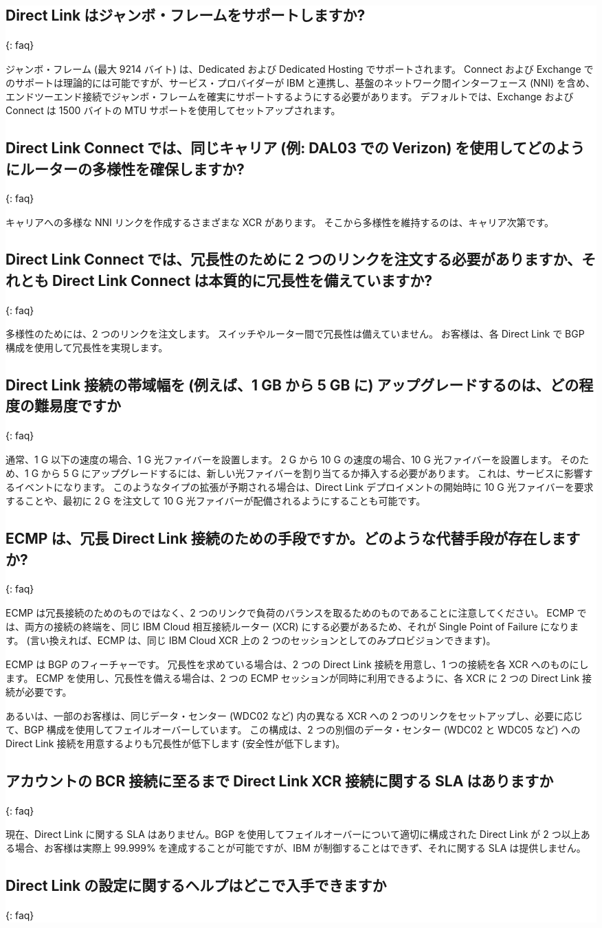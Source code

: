 ## Direct Link はジャンボ・フレームをサポートしますか?
{: faq}

ジャンボ・フレーム (最大 9214 バイト) は、Dedicated および Dedicated Hosting でサポートされます。 
Connect および Exchange でのサポートは理論的には可能ですが、サービス・プロバイダーが IBM と連携し、基盤のネットワーク間インターフェース (NNI) を含め、エンドツーエンド接続でジャンボ・フレームを確実にサポートするようにする必要があります。
デフォルトでは、Exchange および Connect は 1500 バイトの MTU サポートを使用してセットアップされます。

## Direct Link Connect では、同じキャリア (例: DAL03 での Verizon) を使用してどのようにルーターの多様性を確保しますか?
{: faq}

キャリアへの多様な NNI リンクを作成するさまざまな XCR があります。 そこから多様性を維持するのは、キャリア次第です。

## Direct Link Connect では、冗長性のために 2 つのリンクを注文する必要がありますか、それとも Direct Link Connect は本質的に冗長性を備えていますか?
{: faq}

多様性のためには、2 つのリンクを注文します。 スイッチやルーター間で冗長性は備えていません。 お客様は、各 Direct Link で BGP 構成を使用して冗長性を実現します。

## Direct Link 接続の帯域幅を (例えば、1 GB から 5 GB に) アップグレードするのは、どの程度の難易度ですか
{: faq}

通常、1 G 以下の速度の場合、1 G 光ファイバーを設置します。 2 G から 10 G の速度の場合、10 G 光ファイバーを設置します。 そのため、1 G から 5 G にアップグレードするには、新しい光ファイバーを割り当てるか挿入する必要があります。 これは、サービスに影響するイベントになります。 このようなタイプの拡張が予期される場合は、Direct Link デプロイメントの開始時に 10 G 光ファイバーを要求することや、最初に 2 G を注文して 10 G 光ファイバーが配備されるようにすることも可能です。

## ECMP は、冗長 Direct Link 接続のための手段ですか。どのような代替手段が存在しますか?
{: faq}

ECMP は冗長接続のためのものではなく、2 つのリンクで負荷のバランスを取るためのものであることに注意してください。 ECMP では、両方の接続の終端を、同じ IBM Cloud 相互接続ルーター (XCR) にする必要があるため、それが Single Point of Failure になります。 (言い換えれば、ECMP は、同じ IBM Cloud XCR 上の 2 つのセッションとしてのみプロビジョンできます)。 

ECMP は BGP のフィーチャーです。 冗長性を求めている場合は、2 つの Direct Link 接続を用意し、1 つの接続を各 XCR へのものにします。 ECMP を使用し、冗長性を備える場合は、2 つの ECMP セッションが同時に利用できるように、各 XCR に 2 つの Direct Link 接続が必要です。

あるいは、一部のお客様は、同じデータ・センター (WDC02 など) 内の異なる XCR への 2 つのリンクをセットアップし、必要に応じて、BGP 構成を使用してフェイルオーバーしています。 この構成は、2 つの別個のデータ・センター (WDC02 と WDC05 など) への Direct Link 接続を用意するよりも冗長性が低下します (安全性が低下します)。

## アカウントの BCR 接続に至るまで Direct Link XCR 接続に関する SLA はありますか
{: faq}

現在、Direct Link に関する SLA はありません。BGP を使用してフェイルオーバーについて適切に構成された Direct Link が 2 つ以上ある場合、お客様は実際上 99.999% を達成することが可能ですが、IBM が制御することはできず、それに関する SLA は提供しません。

## Direct Link の設定に関するヘルプはどこで入手できますか
{: faq}

